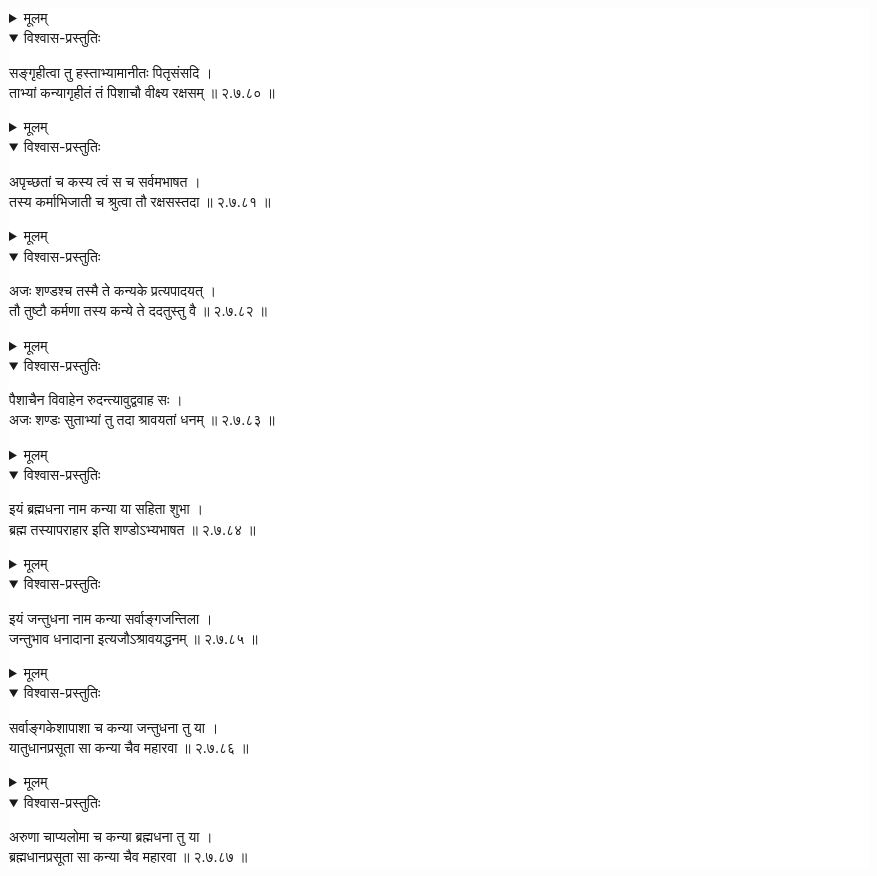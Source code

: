<details><summary>मूलम्</summary></details>

<details open><summary>विश्वास-प्रस्तुतिः</summary>

सङ्गृहीत्वा तु हस्ताभ्यामानीतः पितृसंसदि ।  
ताभ्यां कन्यागृहीतं तं पिशाचौ वीक्ष्य रक्षसम् ॥ २.७.८० ॥
</details>

<details><summary>मूलम्</summary></details>

<details open><summary>विश्वास-प्रस्तुतिः</summary>

अपृच्छतां च कस्य त्वं स च सर्वमभाषत ।  
तस्य कर्माभिजाती च श्रुत्वा तौ रक्षसस्तदा ॥ २.७.८१ ॥
</details>

<details><summary>मूलम्</summary></details>

<details open><summary>विश्वास-प्रस्तुतिः</summary>

अजः शण्डश्च तस्मै ते कन्यके प्रत्यपादयत् ।  
तौ तुष्टौ कर्मणा तस्य कन्ये ते ददतुस्तु वै ॥ २.७.८२ ॥
</details>

<details><summary>मूलम्</summary></details>

<details open><summary>विश्वास-प्रस्तुतिः</summary>

पैशाचैन विवाहेन रुदन्त्यावुद्ववाह सः ।  
अजः शण्डः सुताभ्यां तु तदा श्रावयतां धनम् ॥ २.७.८३ ॥
</details>

<details><summary>मूलम्</summary></details>

<details open><summary>विश्वास-प्रस्तुतिः</summary>

इयं ब्रह्मधना नाम कन्या या सहिता शुभा ।  
ब्रह्म तस्यापराहार इति शण्डोऽभ्यभाषत ॥ २.७.८४ ॥
</details>

<details><summary>मूलम्</summary></details>

<details open><summary>विश्वास-प्रस्तुतिः</summary>

इयं जन्तुधना नाम कन्या सर्वाङ्गजन्तिला ।  
जन्तुभाव धनादाना इत्यजौऽश्रावयद्धनम् ॥ २.७.८५ ॥
</details>

<details><summary>मूलम्</summary></details>

<details open><summary>विश्वास-प्रस्तुतिः</summary>

सर्वाङ्गकेशापाशा च कन्या जन्तुधना तु या ।  
यातुधानप्रसूता सा कन्या चैव महारवा ॥ २.७.८६ ॥
</details>

<details><summary>मूलम्</summary></details>

<details open><summary>विश्वास-प्रस्तुतिः</summary>

अरुणा चाप्यलोमा च कन्या ब्रह्मधना तु या ।  
ब्रह्मधानप्रसूता सा कन्या चैव महारवा ॥ २.७.८७ ॥
</details>
